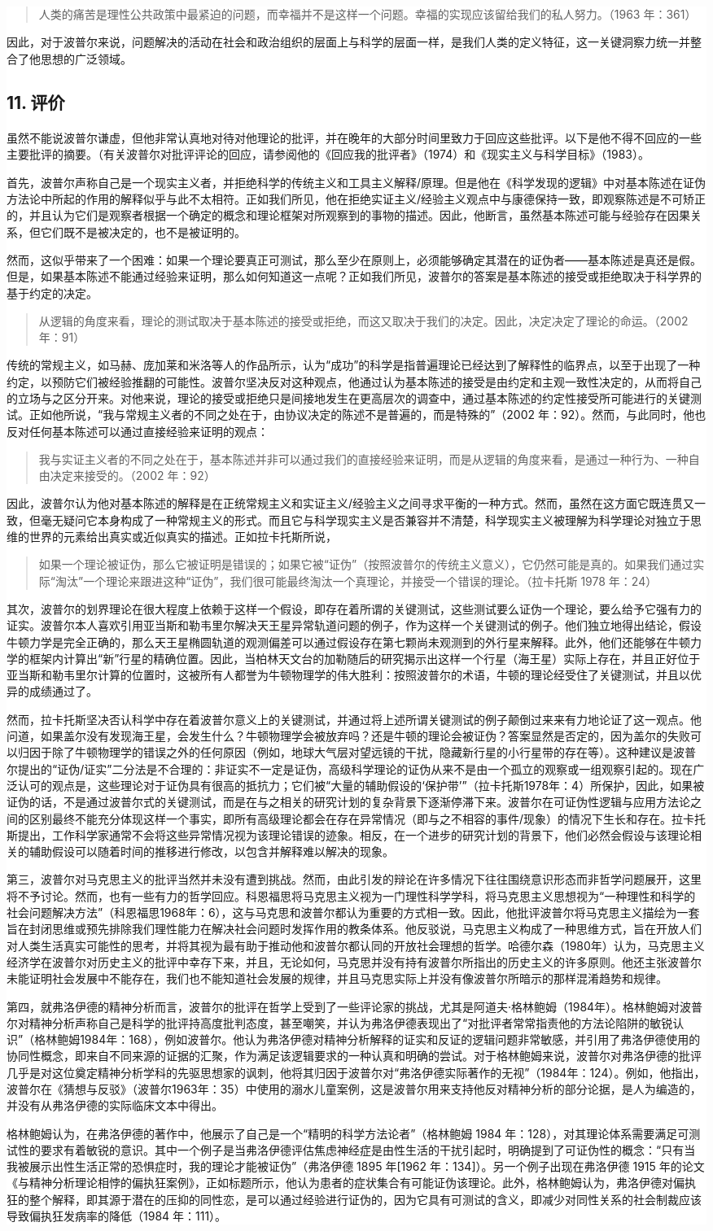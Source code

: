 > 人类的痛苦是理性公共政策中最紧迫的问题，而幸福并不是这样一个问题。幸福的实现应该留给我们的私人努力。（1963 年：361）

因此，对于波普尔来说，问题解决的活动在社会和政治组织的层面上与科学的层面一样，是我们人类的定义特征，这一关键洞察力统一并整合了他思想的广泛领域。

## 11. 评价

虽然不能说波普尔谦虚，但他非常认真地对待对他理论的批评，并在晚年的大部分时间里致力于回应这些批评。以下是他不得不回应的一些主要批评的摘要。（有关波普尔对批评评论的回应，请参阅他的《回应我的批评者》（1974）和《现实主义与科学目标》（1983）。

首先，波普尔声称自己是一个现实主义者，并拒绝科学的传统主义和工具主义解释/原理。但是他在《科学发现的逻辑》中对基本陈述在证伪方法论中所起的作用的解释似乎与此不太相符。正如我们所见，他在拒绝实证主义/经验主义观点中与康德保持一致，即观察陈述是不可矫正的，并且认为它们是观察者根据一个确定的概念和理论框架对所观察到的事物的描述。因此，他断言，虽然基本陈述可能与经验存在因果关系，但它们既不是被决定的，也不是被证明的。

然而，这似乎带来了一个困难：如果一个理论要真正可测试，那么至少在原则上，必须能够确定其潜在的证伪者——基本陈述是真还是假。但是，如果基本陈述不能通过经验来证明，那么如何知道这一点呢？正如我们所见，波普尔的答案是基本陈述的接受或拒绝取决于科学界的基于约定的决定。

> 从逻辑的角度来看，理论的测试取决于基本陈述的接受或拒绝，而这又取决于我们的决定。因此，决定决定了理论的命运。（2002 年：91）

传统的常规主义，如马赫、庞加莱和米洛等人的作品所示，认为“成功”的科学是指普遍理论已经达到了解释性的临界点，以至于出现了一种约定，以预防它们被经验推翻的可能性。波普尔坚决反对这种观点，他通过认为基本陈述的接受是由约定和主观一致性决定的，从而将自己的立场与之区分开来。对他来说，理论的接受或拒绝只是间接地发生在更高层次的调查中，通过基本陈述的约定性接受所可能进行的关键测试。正如他所说，“我与常规主义者的不同之处在于，由协议决定的陈述不是普遍的，而是特殊的”（2002 年：92）。然而，与此同时，他也反对任何基本陈述可以通过直接经验来证明的观点：

> 我与实证主义者的不同之处在于，基本陈述并非可以通过我们的直接经验来证明，而是从逻辑的角度来看，是通过一种行为、一种自由决定来接受的。（2002 年：92）

因此，波普尔认为他对基本陈述的解释是在正统常规主义和实证主义/经验主义之间寻求平衡的一种方式。然而，虽然在这方面它既连贯又一致，但毫无疑问它本身构成了一种常规主义的形式。而且它与科学现实主义是否兼容并不清楚，科学现实主义被理解为科学理论对独立于思维的世界的元素给出真实或近似真实的描述。正如拉卡托斯所说，

> 如果一个理论被证伪，那么它被证明是错误的；如果它被“证伪”（按照波普尔的传统主义意义），它仍然可能是真的。如果我们通过实际“淘汰”一个理论来跟进这种“证伪”，我们很可能最终淘汰一个真理论，并接受一个错误的理论。（拉卡托斯 1978 年：24）

其次，波普尔的划界理论在很大程度上依赖于这样一个假设，即存在着所谓的关键测试，这些测试要么证伪一个理论，要么给予它强有力的证实。波普尔本人喜欢引用亚当斯和勒韦里尔解决天王星异常轨道问题的例子，作为这样一个关键测试的例子。他们独立地得出结论，假设牛顿力学是完全正确的，那么天王星椭圆轨道的观测偏差可以通过假设存在第七颗尚未观测到的外行星来解释。此外，他们还能够在牛顿力学的框架内计算出“新”行星的精确位置。因此，当柏林天文台的加勒随后的研究揭示出这样一个行星（海王星）实际上存在，并且正好位于亚当斯和勒韦里尔计算的位置时，这被所有人都誉为牛顿物理学的伟大胜利：按照波普尔的术语，牛顿的理论经受住了关键测试，并且以优异的成绩通过了。

然而，拉卡托斯坚决否认科学中存在着波普尔意义上的关键测试，并通过将上述所谓关键测试的例子颠倒过来来有力地论证了这一观点。他问道，如果盖尔没有发现海王星，会发生什么？牛顿物理学会被放弃吗？还是牛顿的理论会被证伪？答案显然是否定的，因为盖尔的失败可以归因于除了牛顿物理学的错误之外的任何原因（例如，地球大气层对望远镜的干扰，隐藏新行星的小行星带的存在等）。这种建议是波普尔提出的“证伪/证实”二分法是不合理的：非证实不一定是证伪，高级科学理论的证伪从来不是由一个孤立的观察或一组观察引起的。现在广泛认可的观点是，这些理论对于证伪具有很高的抵抗力；它们被“大量的辅助假设的‘保护带’”（拉卡托斯1978年：4）所保护，因此，如果被证伪的话，不是通过波普尔式的关键测试，而是在与之相关的研究计划的复杂背景下逐渐停滞下来。波普尔在可证伪性逻辑与应用方法论之间的区别最终不能充分体现这样一个事实，即所有高级理论都会在存在异常情况（即与之不相容的事件/现象）的情况下生长和存在。拉卡托斯提出，工作科学家通常不会将这些异常情况视为该理论错误的迹象。相反，在一个进步的研究计划的背景下，他们必然会假设与该理论相关的辅助假设可以随着时间的推移进行修改，以包含并解释难以解决的现象。

第三，波普尔对马克思主义的批评当然并未没有遭到挑战。然而，由此引发的辩论在许多情况下往往围绕意识形态而非哲学问题展开，这里将不予讨论。然而，也有一些有力的哲学回应。科恩福思将马克思主义视为一门理性科学学科，将马克思主义思想视为“一种理性和科学的社会问题解决方法”（科恩福思1968年：6），这与马克思和波普尔都认为重要的方式相一致。因此，他批评波普尔将马克思主义描绘为一套旨在封闭思维或预先排除我们理性能力在解决社会问题时发挥作用的教条体系。他反驳说，马克思主义构成了一种思维方式，旨在开放人们对人类生活真实可能性的思考，并将其视为最有助于推动他和波普尔都认同的开放社会理想的哲学。哈德尔森（1980年）认为，马克思主义经济学在波普尔对历史主义的批评中幸存下来，并且，无论如何，马克思并没有持有波普尔所指出的历史主义的许多原则。他还主张波普尔未能证明社会发展中不能存在，我们也不能知道社会发展的规律，并且马克思实际上并没有像波普尔所暗示的那样混淆趋势和规律。

第四，就弗洛伊德的精神分析而言，波普尔的批评在哲学上受到了一些评论家的挑战，尤其是阿道夫·格林鲍姆（1984年）。格林鲍姆对波普尔对精神分析声称自己是科学的批评持高度批判态度，甚至嘲笑，并认为弗洛伊德表现出了“对批评者常常指责他的方法论陷阱的敏锐认识”（格林鲍姆1984年：168），例如波普尔。他认为弗洛伊德对精神分析解释的证实和反证的逻辑问题非常敏感，并引用了弗洛伊德使用的协同性概念，即来自不同来源的证据的汇聚，作为满足该逻辑要求的一种认真和明确的尝试。对于格林鲍姆来说，波普尔对弗洛伊德的批评几乎是对这位奠定精神分析学科的先驱思想家的讽刺，他将其归因于波普尔对“弗洛伊德实际著作的无视”（1984年：124）。例如，他指出，波普尔在《猜想与反驳》（波普尔1963年：35）中使用的溺水儿童案例，这是波普尔用来支持他反对精神分析的部分论据，是人为编造的，并没有从弗洛伊德的实际临床文本中得出。

格林鲍姆认为，在弗洛伊德的著作中，他展示了自己是一个“精明的科学方法论者”（格林鲍姆 1984 年：128），对其理论体系需要满足可测试性的要求有着敏锐的意识。其中一个例子是当弗洛伊德评估焦虑神经症是由性生活的干扰引起时，明确提到了可证伪性的概念：“只有当我被展示出性生活正常的恐惧症时，我的理论才能被证伪”（弗洛伊德 1895 年[1962 年：134]）。另一个例子出现在弗洛伊德 1915 年的论文《与精神分析理论相悖的偏执狂案例》，正如标题所示，他认为患者的症状集合有可能证伪该理论。此外，格林鲍姆认为，弗洛伊德对偏执狂的整个解释，即其源于潜在的压抑的同性恋，是可以通过经验进行证伪的，因为它具有可测试的含义，即减少对同性关系的社会制裁应该导致偏执狂发病率的降低（1984 年：111）。
